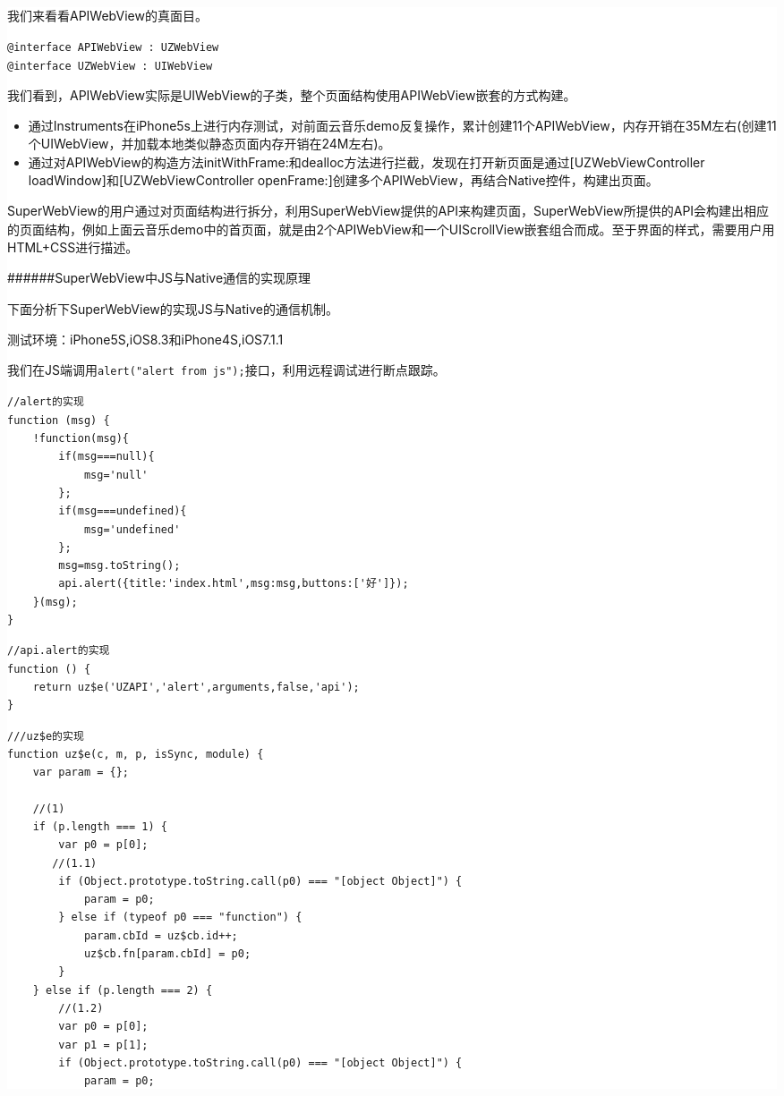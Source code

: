 我们来看看APIWebView的真面目。

```
@interface APIWebView : UZWebView
@interface UZWebView : UIWebView
```
我们看到，APIWebView实际是UIWebView的子类，整个页面结构使用APIWebView嵌套的方式构建。

* 通过Instruments在iPhone5s上进行内存测试，对前面云音乐demo反复操作，累计创建11个APIWebView，内存开销在35M左右(创建11个UIWebView，并加载本地类似静态页面内存开销在24M左右)。
* 通过对APIWebView的构造方法initWithFrame:和dealloc方法进行拦截，发现在打开新页面是通过[UZWebViewController loadWindow]和[UZWebViewController openFrame:]创建多个APIWebView，再结合Native控件，构建出页面。

SuperWebView的用户通过对页面结构进行拆分，利用SuperWebView提供的API来构建页面，SuperWebView所提供的API会构建出相应的页面结构，例如上面云音乐demo中的首页面，就是由2个APIWebView和一个UIScrollView嵌套组合而成。至于界面的样式，需要用户用HTML+CSS进行描述。



######SuperWebView中JS与Native通信的实现原理

下面分析下SuperWebView的实现JS与Native的通信机制。

测试环境：iPhone5S,iOS8.3和iPhone4S,iOS7.1.1

我们在JS端调用`alert("alert from js");`接口，利用远程调试进行断点跟踪。

```
//alert的实现
function (msg) {
	!function(msg){
		if(msg===null){
			msg='null'
		};
		if(msg===undefined){
			msg='undefined'
		};
		msg=msg.toString();
		api.alert({title:'index.html',msg:msg,buttons:['好']});
	}(msg);
}
```

```
//api.alert的实现
function () {
	return uz$e('UZAPI','alert',arguments,false,'api');
}
```

```
///uz$e的实现
function uz$e(c, m, p, isSync, module) {
    var param = {};
    
    //(1)
    if (p.length === 1) {
        var p0 = p[0];
       //(1.1)
		if (Object.prototype.toString.call(p0) === "[object Object]") {
            param = p0;
        } else if (typeof p0 === "function") {
            param.cbId = uz$cb.id++;
            uz$cb.fn[param.cbId] = p0;
        }
    } else if (p.length === 2) {
    	//(1.2)
        var p0 = p[0];
        var p1 = p[1];
        if (Object.prototype.toString.call(p0) === "[object Object]") {
            param = p0;
```